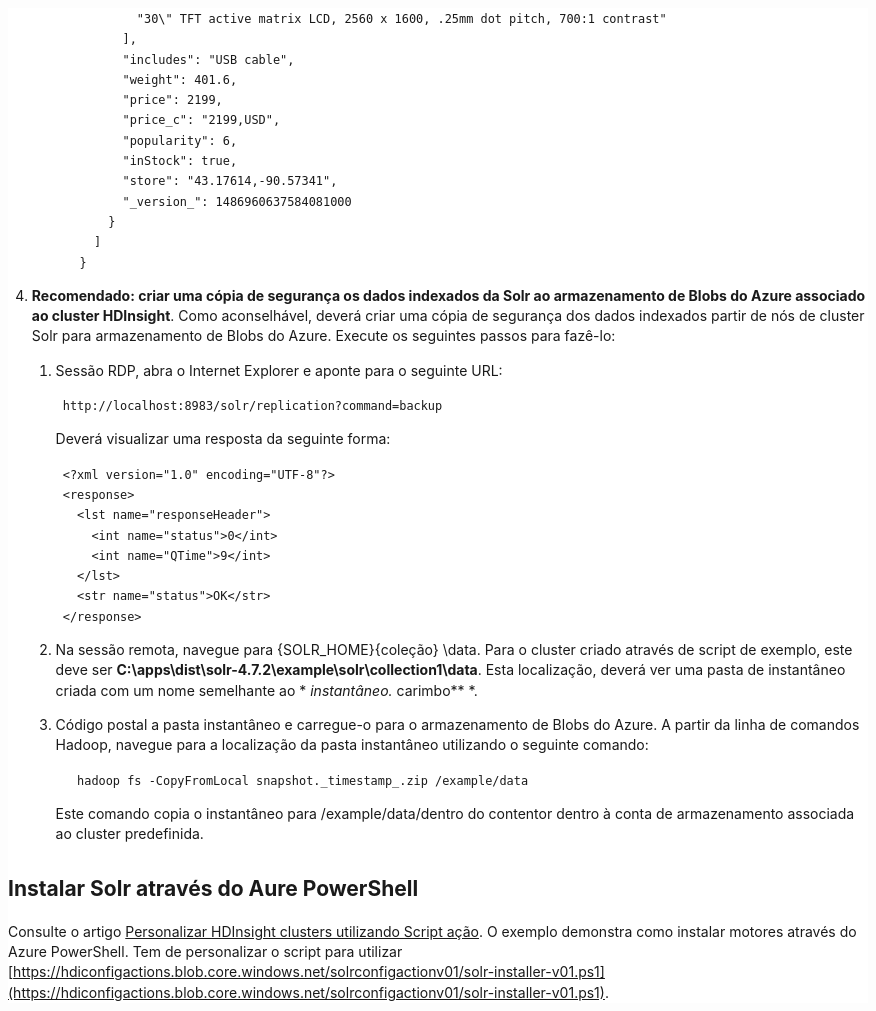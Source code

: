                      "30\" TFT active matrix LCD, 2560 x 1600, .25mm dot pitch, 700:1 contrast"
                    ],
                    "includes": "USB cable",
                    "weight": 401.6,
                    "price": 2199,
                    "price_c": "2199,USD",
                    "popularity": 6,
                    "inStock": true,
                    "store": "43.17614,-90.57341",
                    "_version_": 1486960637584081000
                  }
                ]
              }


4. **Recomendado: criar uma cópia de segurança os dados indexados da Solr ao armazenamento de Blobs do Azure associado ao cluster HDInsight**. Como aconselhável, deverá criar uma cópia de segurança dos dados indexados partir de nós de cluster Solr para armazenamento de Blobs do Azure. Execute os seguintes passos para fazê-lo:

    1. Sessão RDP, abra o Internet Explorer e aponte para o seguinte URL:

            http://localhost:8983/solr/replication?command=backup

        Deverá visualizar uma resposta da seguinte forma:

            <?xml version="1.0" encoding="UTF-8"?>
            <response>
              <lst name="responseHeader">
                <int name="status">0</int>
                <int name="QTime">9</int>
              </lst>
              <str name="status">OK</str>
            </response>

    2. Na sessão remota, navegue para {SOLR_HOME}\{coleção} \data. Para o cluster criado através de script de exemplo, este deve ser **C:\apps\dist\solr-4.7.2\example\solr\collection1\data**. Esta localização, deverá ver uma pasta de instantâneo criada com um nome semelhante ao * *instantâneo.* carimbo** *.

    3. Código postal a pasta instantâneo e carregue-o para o armazenamento de Blobs do Azure. A partir da linha de comandos Hadoop, navegue para a localização da pasta instantâneo utilizando o seguinte comando:

              hadoop fs -CopyFromLocal snapshot._timestamp_.zip /example/data

        Este comando copia o instantâneo para /example/data/dentro do contentor dentro à conta de armazenamento associada ao cluster predefinida.

## <a name="install-solr-using-aure-powershell"></a>Instalar Solr através do Aure PowerShell

Consulte o artigo [Personalizar HDInsight clusters utilizando Script ação](hdinsight-hadoop-customize-cluster.md#call_scripts_using_powershell).  O exemplo demonstra como instalar motores através do Azure PowerShell. Tem de personalizar o script para utilizar [https://hdiconfigactions.blob.core.windows.net/solrconfigactionv01/solr-installer-v01.ps1](https://hdiconfigactions.blob.core.windows.net/solrconfigactionv01/solr-installer-v01.ps1).
